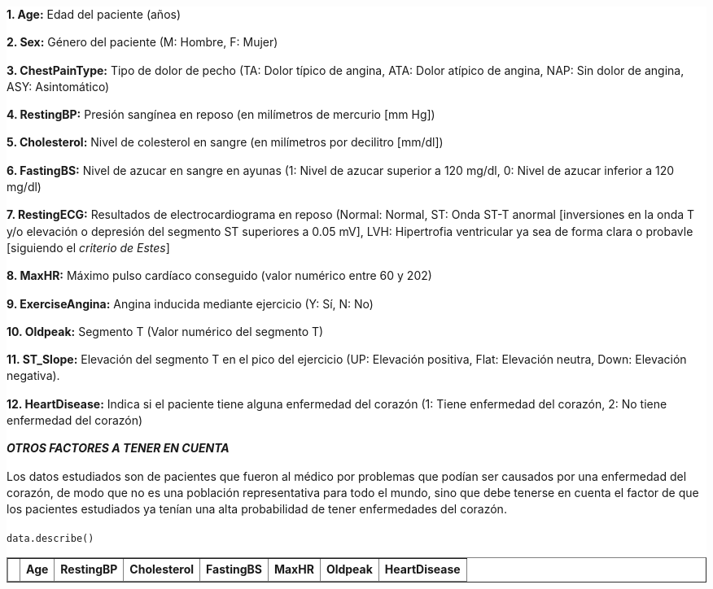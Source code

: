 **1. Age:** Edad del paciente (años)

**2. Sex:** Género del paciente (M: Hombre, F: Mujer)

**3. ChestPainType:** Tipo de dolor de pecho (TA: Dolor típico de angina, ATA: Dolor atípico de angina, NAP: Sin dolor de angina, ASY: Asintomático)

**4. RestingBP:** Presión sangínea en reposo (en milímetros de mercurio [mm Hg])

**5. Cholesterol:** Nivel de colesterol en sangre (en milímetros por decilitro [mm/dl])

**6. FastingBS:** Nivel de azucar en sangre en ayunas (1: Nivel de azucar superior a 120 mg/dl, 0: Nivel de azucar inferior a 120 mg/dl)

**7. RestingECG:** Resultados de electrocardiograma en reposo (Normal: Normal, ST: Onda ST-T anormal [inversiones en la onda T y/o elevación o depresión del segmento ST superiores a 0.05 mV], LVH: Hipertrofia ventricular ya sea de forma clara o probavle [siguiendo el *criterio de Estes*]

**8. MaxHR:** Máximo pulso cardíaco conseguido (valor numérico entre 60 y 202)

**9. ExerciseAngina:** Angina inducida mediante ejercicio (Y: Sí, N: No)

**10. Oldpeak:** Segmento T (Valor numérico del segmento T)

**11. ST_Slope:** Elevación del segmento T en el pico del ejercicio (UP: Elevación positiva, Flat: Elevación neutra, Down: Elevación negativa).

**12. HeartDisease:** Indica si el paciente tiene alguna enfermedad del corazón (1: Tiene enfermedad del corazón, 2: No tiene enfermedad del corazón)

***OTROS FACTORES A TENER EN CUENTA***

Los datos estudiados son de pacientes que fueron al médico por problemas que podían ser causados por una enfermedad del corazón, de modo que no es una población representativa para todo el mundo, sino que debe tenerse en cuenta el factor de que los pacientes estudiados ya tenían una alta probabilidad de tener enfermedades del corazón.


```python
data.describe()
```




<div>
<style scoped>
    .dataframe tbody tr th:only-of-type {
        vertical-align: middle;
    }

    .dataframe tbody tr th {
        vertical-align: top;
    }

    .dataframe thead th {
        text-align: right;
    }
</style>
<table border="1" class="dataframe">
  <thead>
    <tr style="text-align: right;">
      <th></th>
      <th>Age</th>
      <th>RestingBP</th>
      <th>Cholesterol</th>
      <th>FastingBS</th>
      <th>MaxHR</th>
      <th>Oldpeak</th>
      <th>HeartDisease</th>
    </tr>
  </thead>
  <tbody>